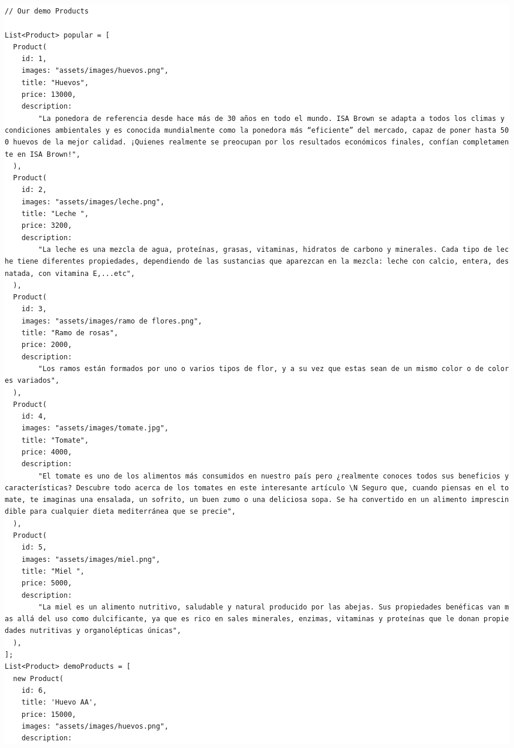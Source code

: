 ```
// Our demo Products

List<Product> popular = [
  Product(
    id: 1,
    images: "assets/images/huevos.png",
    title: "Huevos",
    price: 13000,
    description:
        "La ponedora de referencia desde hace más de 30 años en todo el mundo. ISA Brown se adapta a todos los climas y condiciones ambientales y es conocida mundialmente como la ponedora más “eficiente” del mercado, capaz de poner hasta 500 huevos de la mejor calidad. ¡Quienes realmente se preocupan por los resultados económicos finales, confían completamente en ISA Brown!",
  ),
  Product(
    id: 2,
    images: "assets/images/leche.png",
    title: "Leche ",
    price: 3200,
    description:
        "La leche es una mezcla de agua, proteínas, grasas, vitaminas, hidratos de carbono y minerales. Cada tipo de leche tiene diferentes propiedades, dependiendo de las sustancias que aparezcan en la mezcla: leche con calcio, entera, desnatada, con vitamina E,...etc",
  ),
  Product(
    id: 3,
    images: "assets/images/ramo de flores.png",
    title: "Ramo de rosas",
    price: 2000,
    description:
        "Los ramos están formados por uno o varios tipos de flor, y a su vez que estas sean de un mismo color o de colores variados",
  ),
  Product(
    id: 4,
    images: "assets/images/tomate.jpg",
    title: "Tomate",
    price: 4000,
    description:
        "El tomate es uno de los alimentos más consumidos en nuestro país pero ¿realmente conoces todos sus beneficios y características? Descubre todo acerca de los tomates en este interesante artículo \N Seguro que, cuando piensas en el tomate, te imaginas una ensalada, un sofrito, un buen zumo o una deliciosa sopa. Se ha convertido en un alimento imprescindible para cualquier dieta mediterránea que se precie",
  ),
  Product(
    id: 5,
    images: "assets/images/miel.png",
    title: "Miel ",
    price: 5000,
    description:
        "La miel es un alimento nutritivo, saludable y natural producido por las abejas. Sus propiedades benéficas van mas allá del uso como dulcificante, ya que es rico en sales minerales, enzimas, vitaminas y proteínas que le donan propiedades nutritivas y organolépticas únicas",
  ),
];
List<Product> demoProducts = [
  new Product(
    id: 6,
    title: 'Huevo AA',
    price: 15000,
    images: "assets/images/huevos.png",
    description:
```